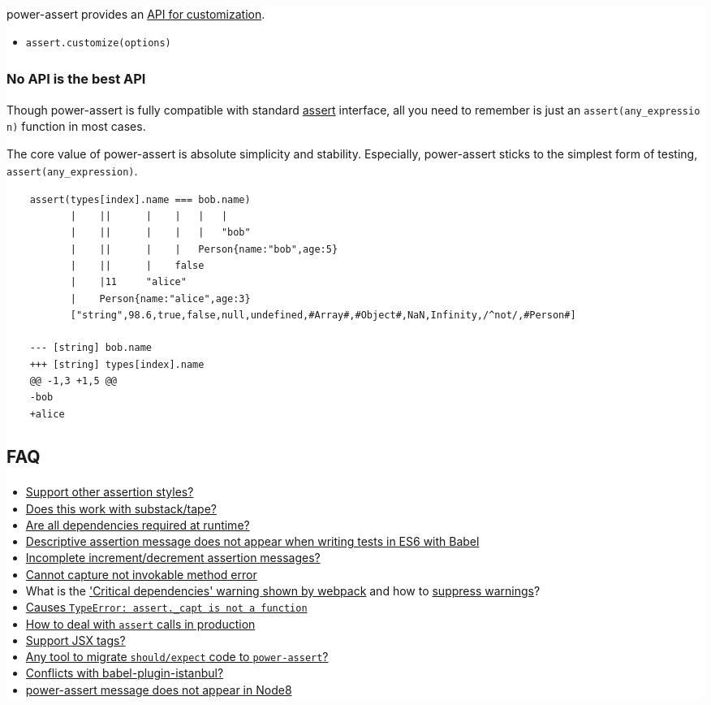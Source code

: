 power-assert provides an [API for customization](https://github.com/power-assert-js/power-assert#customization-api).

* `assert.customize(options)`


### No API is the best API

Though power-assert is fully compatible with standard [assert](https://nodejs.org/api/assert.html) interface, all you need to remember is just an `assert(any_expression)` function in most cases.

The core value of power-assert is absolute simplicity and stability. Especially, power-assert sticks to the simplest form of testing, `assert(any_expression)`.


        assert(types[index].name === bob.name)
               |    ||      |    |   |   |
               |    ||      |    |   |   "bob"
               |    ||      |    |   Person{name:"bob",age:5}
               |    ||      |    false
               |    |11     "alice"
               |    Person{name:"alice",age:3}
               ["string",98.6,true,false,null,undefined,#Array#,#Object#,NaN,Infinity,/^not/,#Person#]
      
        --- [string] bob.name
        +++ [string] types[index].name
        @@ -1,3 +1,5 @@
        -bob
        +alice


FAQ
---------------------------------------

- [Support other assertion styles?](https://github.com/power-assert-js/power-assert/issues/22)
- [Does this work with substack/tape?](https://github.com/power-assert-js/power-assert/issues/30)
- [Are all dependencies required at runtime?](https://github.com/power-assert-js/power-assert/issues/24)
- [Descriptive assertion message does not appear when writing tests in ES6 with Babel](https://github.com/power-assert-js/webpack-espower-loader/issues/4#issuecomment-139605343)
- [Incomplete increment/decrement assertion messages?](https://github.com/power-assert-js/power-assert/issues/32)
- [Cannot capture not invokable method error](https://github.com/power-assert-js/power-assert/issues/36)
- What is the ['Critical dependencies' warning shown by webpack](https://github.com/power-assert-js/babel-plugin-espower/issues/14#issuecomment-197272436) and how to [suppress warnings](https://github.com/power-assert-js/babel-plugin-espower/issues/14#issuecomment-197909419)?
- [Causes `TypeError: assert._capt is not a function`](https://github.com/power-assert-js/power-assert/issues/42)
- [How to deal with `assert` calls in production](https://github.com/power-assert-js/power-assert/issues/43#issuecomment-208851919)
- [Support JSX tags?](https://github.com/power-assert-js/power-assert/issues/34#issuecomment-269848058)
- [Any tool to migrate `should/expect` code to `power-assert`?](https://github.com/power-assert-js/power-assert/issues/74)
- [Conflicts with babel-plugin-istanbul?](https://github.com/power-assert-js/babel-preset-power-assert/issues/4)
- [power-assert message does not appear in Node8](https://github.com/power-assert-js/power-assert/issues/85)


[power-assert-url]: https://github.com/power-assert-js/power-assert
[power-assert-banner]: https://raw.githubusercontent.com/power-assert-js/power-assert-js-logo/master/banner/banner-official-fullcolor.png
[npm-url]: https://www.npmjs.com/package/power-assert
[npm-image]: https://badge.fury.io/js/power-assert.svg
[bower-url]: https://badge.fury.io/bo/power-assert
[bower-image]: https://badge.fury.io/bo/power-assert.svg
[travis-url]: https://travis-ci.org/power-assert-js/power-assert
[travis-image]: https://secure.travis-ci.org/power-assert-js/power-assert.svg?branch=master
[depstat-url]: https://gemnasium.com/power-assert-js/power-assert
[depstat-image]: https://gemnasium.com/power-assert-js/power-assert.svg
[license-url]: https://github.com/power-assert-js/power-assert/blob/master/MIT-LICENSE.txt
[license-image]: https://img.shields.io/badge/license-MIT-brightgreen.svg?style=flat